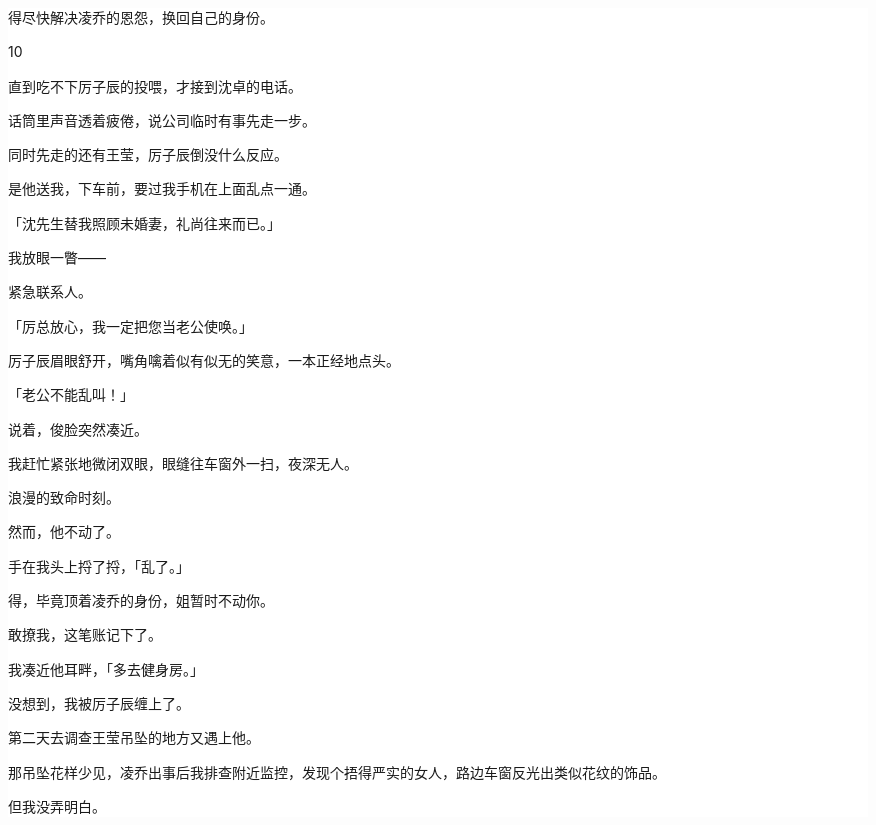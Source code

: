 
得尽快解决凌乔的恩怨，换回自己的身份。


10


直到吃不下厉子辰的投喂，才接到沈卓的电话。


话筒里声音透着疲倦，说公司临时有事先走一步。


同时先走的还有王莹，厉子辰倒没什么反应。


是他送我，下车前，要过我手机在上面乱点一通。


「沈先生替我照顾未婚妻，礼尚往来而已。」


我放眼一瞥——


紧急联系人。


「厉总放心，我一定把您当老公使唤。」


厉子辰眉眼舒开，嘴角噙着似有似无的笑意，一本正经地点头。


「老公不能乱叫！」


说着，俊脸突然凑近。


我赶忙紧张地微闭双眼，眼缝往车窗外一扫，夜深无人。


浪漫的致命时刻。


然而，他不动了。


手在我头上捋了捋，「乱了。」


得，毕竟顶着凌乔的身份，姐暂时不动你。


敢撩我，这笔账记下了。


我凑近他耳畔，「多去健身房。」


没想到，我被厉子辰缠上了。


第二天去调查王莹吊坠的地方又遇上他。


那吊坠花样少见，凌乔出事后我排查附近监控，发现个捂得严实的女人，路边车窗反光出类似花纹的饰品。


但我没弄明白。

